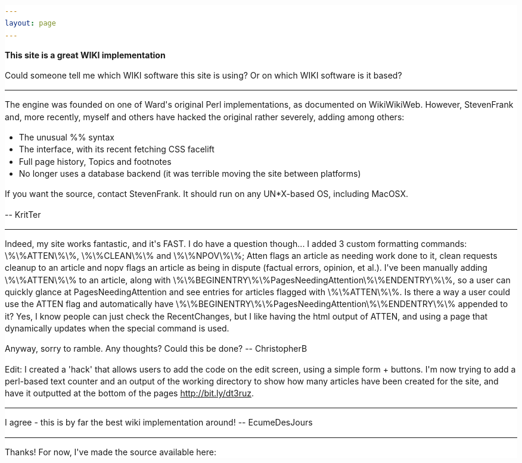 ```yaml
---
layout: page
---
```




**This site is a great WIKI implementation**  

Could someone tell me which WIKI software this site is using? Or on which WIKI software is it based?

----

The engine was founded on one of Ward's original Perl implementations, as documented on WikiWikiWeb. However, StevenFrank and, more recently, myself and others have hacked the original rather severely, adding among others:


* The unusual %% syntax
* The interface, with its recent fetching CSS facelift
* Full page history, Topics and footnotes
* No longer uses a database backend (it was terrible moving the site between platforms)


If you want the source, contact StevenFrank. It should run on any UN*X-based OS, including MacOSX.

-- KritTer

----

Indeed, my site works fantastic, and it's FAST. I do have a question though... I added 3 custom formatting commands: \\%\\%ATTEN\\%\\%, \\%\\%CLEAN\\%\\% and \\%\\%NPOV\\%\\%; Atten flags an article as needing work done to it, clean requests cleanup to an article and nopv flags an article as being in dispute (factual errors, opinion, et al.). I've been manually adding \\%\\%ATTEN\\%\\% to an article, along with \\%\\%BEGINENTRY\\%\\%PagesNeedingAttention\\%\\%ENDENTRY\\%\\%, so a user can quickly glance at PagesNeedingAttention and see entries for articles flagged with \\%\\%ATTEN\\%\\%. Is there a way a user could use the ATTEN flag and automatically have \\%\\%BEGINENTRY\\%\\%PagesNeedingAttention\\%\\%ENDENTRY\\%\\% appended to it? Yes, I know people can just check the RecentChanges, but I like having the html output of ATTEN, and using a page that dynamically updates when the special command is used.

Anyway, sorry to ramble. Any thoughts? Could this be done? -- ChristopherB

Edit: I created a 'hack' that allows users to add the code on the edit screen, using a simple form + buttons. I'm now trying to add a perl-based text counter and an output of the working directory to show how many articles have been created for the site, and have it outputted at the bottom of the pages http://bit.ly/dt3ruz.

----

I agree - this is by far the best wiki implementation around!
-- EcumeDesJours

----

Thanks!  For now, I've made the source available here:

